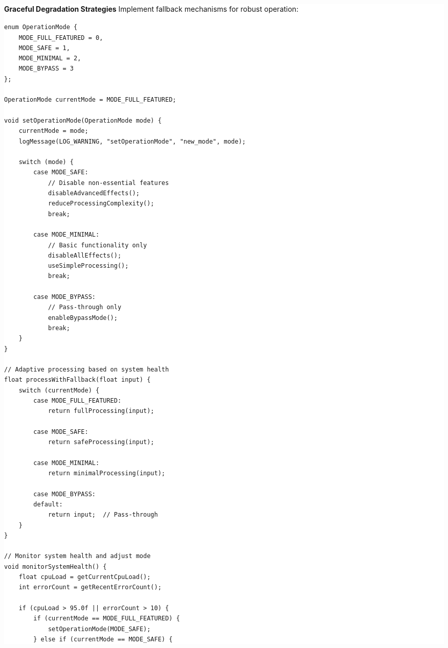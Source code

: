 **Graceful Degradation Strategies**
Implement fallback mechanisms for robust operation:

```impala
enum OperationMode {
    MODE_FULL_FEATURED = 0,
    MODE_SAFE = 1,
    MODE_MINIMAL = 2,
    MODE_BYPASS = 3
};

OperationMode currentMode = MODE_FULL_FEATURED;

void setOperationMode(OperationMode mode) {
    currentMode = mode;
    logMessage(LOG_WARNING, "setOperationMode", "new_mode", mode);
    
    switch (mode) {
        case MODE_SAFE:
            // Disable non-essential features
            disableAdvancedEffects();
            reduceProcessingComplexity();
            break;
            
        case MODE_MINIMAL:
            // Basic functionality only
            disableAllEffects();
            useSimpleProcessing();
            break;
            
        case MODE_BYPASS:
            // Pass-through only
            enableBypassMode();
            break;
    }
}

// Adaptive processing based on system health
float processWithFallback(float input) {
    switch (currentMode) {
        case MODE_FULL_FEATURED:
            return fullProcessing(input);
            
        case MODE_SAFE:
            return safeProcessing(input);
            
        case MODE_MINIMAL:
            return minimalProcessing(input);
            
        case MODE_BYPASS:
        default:
            return input;  // Pass-through
    }
}

// Monitor system health and adjust mode
void monitorSystemHealth() {
    float cpuLoad = getCurrentCpuLoad();
    int errorCount = getRecentErrorCount();
    
    if (cpuLoad > 95.0f || errorCount > 10) {
        if (currentMode == MODE_FULL_FEATURED) {
            setOperationMode(MODE_SAFE);
        } else if (currentMode == MODE_SAFE) {
```